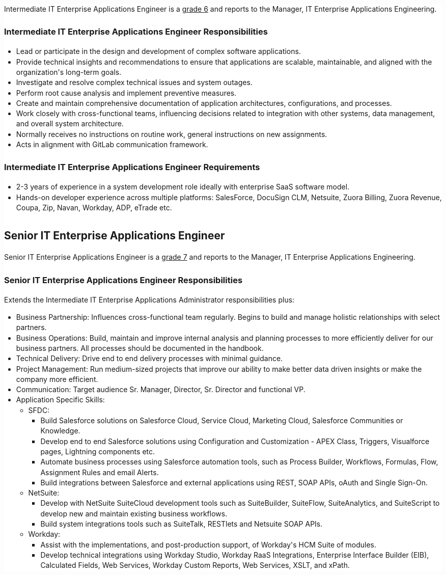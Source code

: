 Intermediate IT Enterprise Applications Engineer is a [grade 6](/handbook/total-rewards/compensation/compensation-calculator/#gitlab-job-grades) and reports to the Manager, IT Enterprise Applications Engineering.

### Intermediate IT Enterprise Applications Engineer Responsibilities

- Lead or participate in the design and development of complex software applications.
- Provide technical insights and recommendations to ensure that applications are scalable, maintainable, and aligned with the organization's long-term goals.
- Investigate and resolve complex technical issues and system outages.
- Perform root cause analysis and implement preventive measures.
- Create and maintain comprehensive documentation of application architectures, configurations, and processes.
- Work closely with cross-functional teams, influencing decisions related to integration with other systems, data management, and overall system architecture.
- Normally receives no instructions on routine work, general instructions on new assignments.
- Acts in alignment with GitLab communication framework.

### Intermediate IT Enterprise Applications Engineer Requirements

- 2-3 years of experience in a system development role ideally with enterprise SaaS software model.
- Hands-on developer experience across multiple platforms: SalesForce, DocuSign CLM, Netsuite, Zuora Billing, Zuora Revenue, Coupa, Zip, Navan, Workday, ADP, eTrade etc.

## Senior IT Enterprise Applications Engineer

Senior IT Enterprise Applications Engineer is a [grade 7](/handbook/total-rewards/compensation/compensation-calculator/#gitlab-job-grades) and reports to the Manager, IT Enterprise Applications Engineering.

### Senior IT Enterprise Applications Engineer Responsibilities

Extends the Intermediate IT Enterprise Applications Administrator responsibilities plus:

- Business Partnership: Influences cross-functional team regularly. Begins to build and manage holistic relationships with select partners.
- Business Operations: Build, maintain and improve internal analysis and planning processes to more efficiently deliver for our business partners. All processes should be documented in the handbook.
- Technical Delivery: Drive end to end delivery processes with minimal guidance.
- Project Management: Run medium-sized projects that improve our ability to make better data driven insights or make the company more efficient.
- Communication: Target audience Sr. Manager, Director, Sr. Director and functional VP.
- Application Specific Skills:
  - SFDC:
    - Build Salesforce solutions on Salesforce Cloud, Service Cloud, Marketing Cloud, Salesforce Communities or Knowledge.
    - Develop end to end Salesforce solutions using Configuration and Customization - APEX Class, Triggers, Visualforce pages, Lightning components etc.
    - Automate business processes using Salesforce automation tools, such as Process Builder, Workflows, Formulas, Flow, Assignment Rules and email Alerts.
    - Build integrations between Salesforce and external applications using REST, SOAP APIs, oAuth and Single Sign-On.
  - NetSuite:
    - Develop with NetSuite SuiteCloud development tools such as SuiteBuilder, SuiteFlow, SuiteAnalytics, and SuiteScript to develop new and maintain existing business workflows.
    - Build system integrations tools such as SuiteTalk, RESTlets and Netsuite SOAP APIs.
  - Workday:
    - Assist with the implementations, and post-production support, of Workday's HCM Suite of modules.
    - Develop technical integrations using Workday Studio, Workday RaaS Integrations, Enterprise Interface Builder (EIB), Calculated Fields, Web Services, Workday Custom Reports, Web Services, XSLT, and xPath.